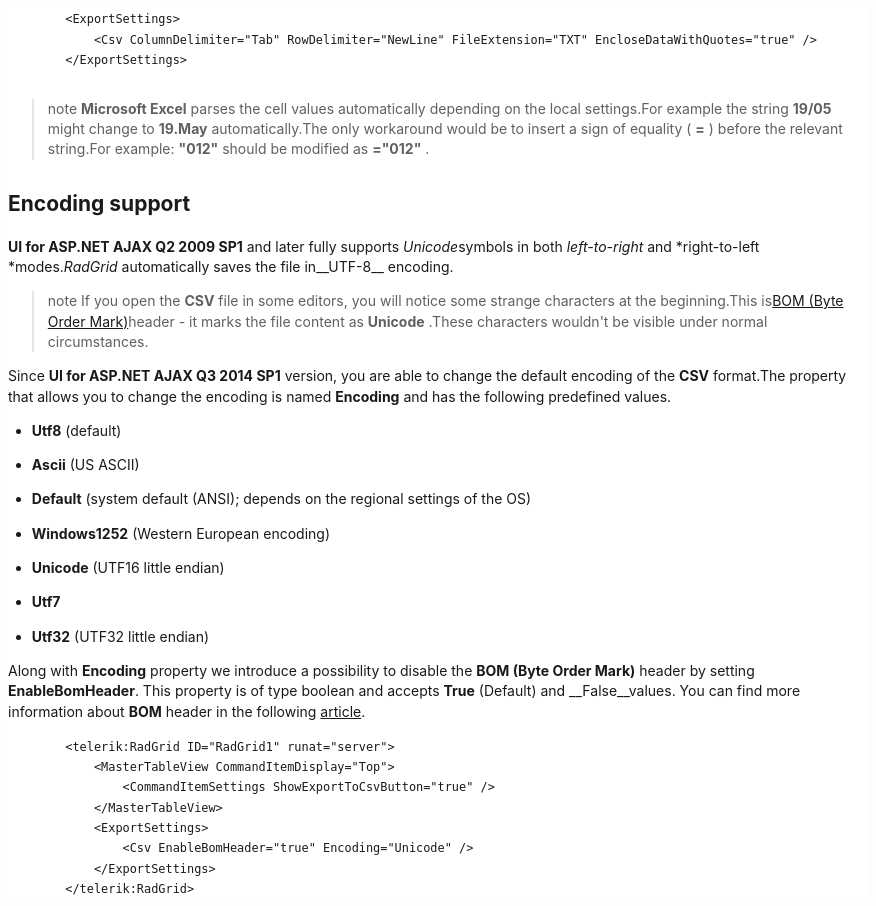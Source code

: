 ## 

````ASPNET
	    <ExportSettings>    
	        <Csv ColumnDelimiter="Tab" RowDelimiter="NewLine" FileExtension="TXT" EncloseDataWithQuotes="true" />
	    </ExportSettings>
````



## 

>note  __Microsoft Excel__ parses the cell values automatically depending on the local settings.For example the string __19/05__ might change to __19.May__ automatically.The only workaround would be to insert a sign of equality ( __=__ ) before the relevant string.For example: __"012"__ should be modified as __="012"__ .
>


## Encoding support

__UI for ASP.NET AJAX Q2 2009 SP1__ and later fully supports *Unicode*symbols in both *left-to-right* and *right-to-left *modes.*RadGrid* automatically saves the file in__UTF-8__ encoding.

>note If you open the __CSV__ file in some editors, you will notice some strange characters at the beginning.This is[BOM (Byte Order Mark)](http://en.wikipedia.org/wiki/Byte_order_mark)header - it marks the file content as __Unicode__ .These characters wouldn't be visible under normal circumstances.
>


Since __UI for ASP.NET AJAX Q3 2014 SP1__ version, you are able to change the default encoding of the __CSV__ format.The property that allows you to change the encoding is named __Encoding__ and has the following predefined values.

* __Utf8__ (default)

* __Ascii__ (US ASCII)

* __Default__ (system default (ANSI); depends on the regional settings of the OS)

* __Windows1252__ (Western European encoding)

* __Unicode__ (UTF16 little endian)

* __Utf7__

* __Utf32__ (UTF32 little endian)

Along with __Encoding__ property we introduce a possibility to disable the __BOM (Byte Order Mark)__ header by setting __EnableBomHeader__. This property is of type boolean and accepts __True__ (Default) and __False__values. You can find more information about __BOM__ header in the following [article](http://en.wikipedia.org/wiki/Byte_order_mark).

````ASPNET
	    <telerik:RadGrid ID="RadGrid1" runat="server">
	        <MasterTableView CommandItemDisplay="Top">
	            <CommandItemSettings ShowExportToCsvButton="true" />
	        </MasterTableView>
	        <ExportSettings>
	            <Csv EnableBomHeader="true" Encoding="Unicode" />
	        </ExportSettings>
	    </telerik:RadGrid>
````
